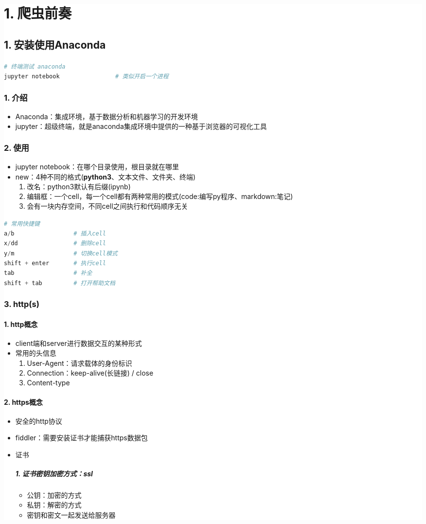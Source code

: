 # 1. 爬虫前奏

## 1. 安装使用Anaconda

```python
# 终端测试 anaconda
jupyter notebook				# 类似开启一个进程
```

### 1. 介绍

-   Anaconda：集成环境，基于数据分析和机器学习的开发环境
-   jupyter：超级终端，就是anaconda集成环境中提供的一种基于浏览器的可视化工具

### 2. 使用

-   jupyter notebook：在哪个目录使用，根目录就在哪里
-   new：4种不同的格式(**python3**、文本文件、文件夹、终端)
    1.  改名：python3默认有后缀(ipynb)
    2.  编辑框：一个cell，每一个cell都有两种常用的模式(code:编写py程序、markdown:笔记)
    3.  会有一块内存空间，不同cell之间执行和代码顺序无关

```python
# 常用快捷键
a/b					# 插入cell
x/dd				# 删除cell
y/m					# 切换cell模式
shift + enter 		# 执行cell
tab					# 补全
shift + tab 		# 打开帮助文档
```

### 3. http(s)

#### 1. http概念

-   client端和server进行数据交互的某种形式
-   常用的头信息
    1.  User-Agent：请求载体的身份标识
    2.  Connection：keep-alive(长链接) / close
    3.  Content-type

#### 2. https概念

-   安全的http协议

-   fiddler：需要安装证书才能捕获https数据包

-   证书

    ##### 1. 证书密钥加密方式：ssl

    -   公钥：加密的方式
    -   私钥：解密的方式
    -   密钥和密文一起发送给服务器
